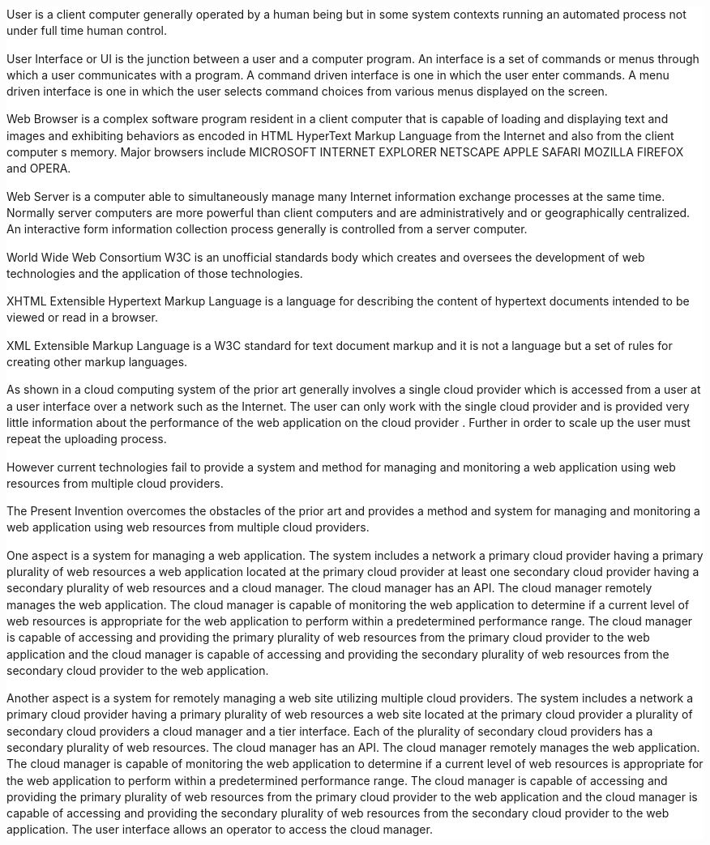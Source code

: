 User is a client computer generally operated by a human being but in some system contexts running an automated process not under full time human control.

User Interface or UI is the junction between a user and a computer program. An interface is a set of commands or menus through which a user communicates with a program. A command driven interface is one in which the user enter commands. A menu driven interface is one in which the user selects command choices from various menus displayed on the screen.

Web Browser is a complex software program resident in a client computer that is capable of loading and displaying text and images and exhibiting behaviors as encoded in HTML HyperText Markup Language from the Internet and also from the client computer s memory. Major browsers include MICROSOFT INTERNET EXPLORER NETSCAPE APPLE SAFARI MOZILLA FIREFOX and OPERA.

Web Server is a computer able to simultaneously manage many Internet information exchange processes at the same time. Normally server computers are more powerful than client computers and are administratively and or geographically centralized. An interactive form information collection process generally is controlled from a server computer.

World Wide Web Consortium W3C is an unofficial standards body which creates and oversees the development of web technologies and the application of those technologies.

XHTML Extensible Hypertext Markup Language is a language for describing the content of hypertext documents intended to be viewed or read in a browser.

XML Extensible Markup Language is a W3C standard for text document markup and it is not a language but a set of rules for creating other markup languages.

As shown in a cloud computing system of the prior art generally involves a single cloud provider which is accessed from a user at a user interface over a network such as the Internet. The user can only work with the single cloud provider and is provided very little information about the performance of the web application on the cloud provider . Further in order to scale up the user must repeat the uploading process.

However current technologies fail to provide a system and method for managing and monitoring a web application using web resources from multiple cloud providers.

The Present Invention overcomes the obstacles of the prior art and provides a method and system for managing and monitoring a web application using web resources from multiple cloud providers.

One aspect is a system for managing a web application. The system includes a network a primary cloud provider having a primary plurality of web resources a web application located at the primary cloud provider at least one secondary cloud provider having a secondary plurality of web resources and a cloud manager. The cloud manager has an API. The cloud manager remotely manages the web application. The cloud manager is capable of monitoring the web application to determine if a current level of web resources is appropriate for the web application to perform within a predetermined performance range. The cloud manager is capable of accessing and providing the primary plurality of web resources from the primary cloud provider to the web application and the cloud manager is capable of accessing and providing the secondary plurality of web resources from the secondary cloud provider to the web application.

Another aspect is a system for remotely managing a web site utilizing multiple cloud providers. The system includes a network a primary cloud provider having a primary plurality of web resources a web site located at the primary cloud provider a plurality of secondary cloud providers a cloud manager and a tier interface. Each of the plurality of secondary cloud providers has a secondary plurality of web resources. The cloud manager has an API. The cloud manager remotely manages the web application. The cloud manager is capable of monitoring the web application to determine if a current level of web resources is appropriate for the web application to perform within a predetermined performance range. The cloud manager is capable of accessing and providing the primary plurality of web resources from the primary cloud provider to the web application and the cloud manager is capable of accessing and providing the secondary plurality of web resources from the secondary cloud provider to the web application. The user interface allows an operator to access the cloud manager.
